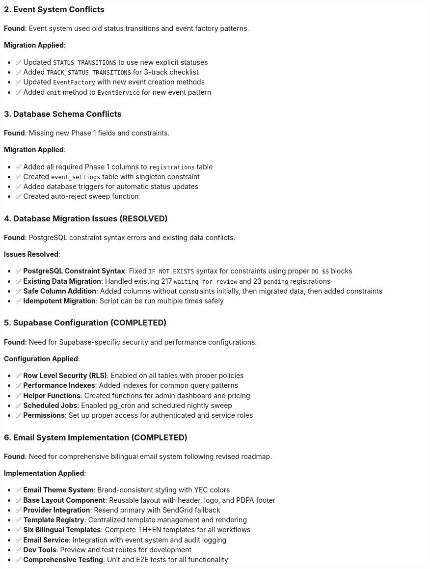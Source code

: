 ### 2. Event System Conflicts
**Found**: Event system used old status transitions and event factory patterns.

**Migration Applied**:
- ✅ Updated `STATUS_TRANSITIONS` to use new explicit statuses
- ✅ Added `TRACK_STATUS_TRANSITIONS` for 3-track checklist
- ✅ Updated `EventFactory` with new event creation methods
- ✅ Added `emit` method to `EventService` for new event pattern

### 3. Database Schema Conflicts
**Found**: Missing new Phase 1 fields and constraints.

**Migration Applied**:
- ✅ Added all required Phase 1 columns to `registrations` table
- ✅ Created `event_settings` table with singleton constraint
- ✅ Added database triggers for automatic status updates
- ✅ Created auto-reject sweep function

### 4. Database Migration Issues (RESOLVED)
**Found**: PostgreSQL constraint syntax errors and existing data conflicts.

**Issues Resolved**:
- ✅ **PostgreSQL Constraint Syntax**: Fixed `IF NOT EXISTS` syntax for constraints using proper `DO $$` blocks
- ✅ **Existing Data Migration**: Handled existing 217 `waiting_for_review` and 23 `pending` registrations
- ✅ **Safe Column Addition**: Added columns without constraints initially, then migrated data, then added constraints
- ✅ **Idempotent Migration**: Script can be run multiple times safely

### 5. Supabase Configuration (COMPLETED)
**Found**: Need for Supabase-specific security and performance configurations.

**Configuration Applied**:
- ✅ **Row Level Security (RLS)**: Enabled on all tables with proper policies
- ✅ **Performance Indexes**: Added indexes for common query patterns
- ✅ **Helper Functions**: Created functions for admin dashboard and pricing
- ✅ **Scheduled Jobs**: Enabled pg_cron and scheduled nightly sweep
- ✅ **Permissions**: Set up proper access for authenticated and service roles

### 6. Email System Implementation (COMPLETED)
**Found**: Need for comprehensive bilingual email system following revised roadmap.

**Implementation Applied**:
- ✅ **Email Theme System**: Brand-consistent styling with YEC colors
- ✅ **Base Layout Component**: Reusable layout with header, logo, and PDPA footer
- ✅ **Provider Integration**: Resend primary with SendGrid fallback
- ✅ **Template Registry**: Centralized template management and rendering
- ✅ **Six Bilingual Templates**: Complete TH+EN templates for all workflows
- ✅ **Email Service**: Integration with event system and audit logging
- ✅ **Dev Tools**: Preview and test routes for development
- ✅ **Comprehensive Testing**: Unit and E2E tests for all functionality
